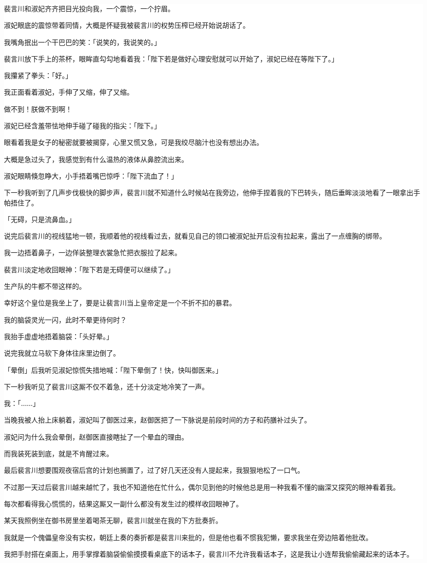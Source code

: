 裴言川和淑妃齐齐把目光投向我，一个震惊，一个拧眉。

淑妃眼底的震惊带着同情，大概是怀疑我被裴言川的权势压榨已经开始说胡话了。

我嘴角抿出一个干巴巴的笑：「说笑的，我说笑的。」

裴言川放下手上的茶杯，眼眸直勾勾地看着我：「陛下若是做好心理安慰就可以开始了，淑妃已经在等陛下了。」

我攥紧了拳头：「好。」

我正面看着淑妃，手伸了又缩，伸了又缩。

做不到！朕做不到啊！

淑妃已经含羞带怯地伸手碰了碰我的指尖：「陛下。」

眼看着我是女子的秘密就要被揭穿，心里又慌又急，可是我绞尽脑汁也没有想出办法。

大概是急过头了，我感觉到有什么温热的液体从鼻腔流出来。

淑妃眼睛倏忽睁大，小手捂着嘴巴惊呼：「陛下流血了！」

下一秒我听到了几声步伐极快的脚步声，裴言川就不知道什么时候站在我旁边，他伸手捏着我的下巴转头，随后垂眸淡淡地看了一眼拿出手帕捂住了。

「无碍，只是流鼻血。」

说完后裴言川的视线猛地一顿，我顺着他的视线看过去，就看见自己的领口被淑妃扯开后没有拉起来，露出了一点缠胸的绑带。

我一边捂着鼻子，一边佯装整理衣裳急忙把衣服拉了起来。

裴言川淡定地收回眼神：「陛下若是无碍便可以继续了。」

生产队的牛都不带这样的。

幸好这个皇位是我坐上了，要是让裴言川当上皇帝定是一个不折不扣的暴君。

我的脑袋灵光一闪，此时不晕更待何时？

我抬手虚虚地捂着脑袋：「头好晕。」

说完我就立马软下身体往床里边倒了。

「晕倒」后我听见淑妃惊慌失措地喊：「陛下晕倒了！快，快叫御医来。」

下一秒我听见了裴言川这厮不仅不着急，还十分淡定地冷笑了一声。

我：「……」

当晚我被人抬上床躺着，淑妃叫了御医过来，赵御医把了一下脉说是前段时间的方子和药膳补过头了。

淑妃问为什么我会晕倒，赵御医直接瞎扯了一个晕血的理由。

而我装死装到底，就是不肯醒过来。

最后裴言川想要围观夜宿后宫的计划也搁置了，过了好几天还没有人提起来，我狠狠地松了一口气。

不过那一天过后裴言川越来越忙了，我也不知道他在忙什么，偶尔见到他的时候他总是用一种我看不懂的幽深又探究的眼神看着我。

每次都看得我心慌慌的，结果这厮又一副什么都没有发生过的模样收回眼神了。

某天我照例坐在御书房里坐着喝茶无聊，裴言川就坐在我的下方批奏折。

我就是一个傀儡皇帝没有实权，朝廷上奏的奏折都是裴言川来批的，但是他也看不惯我犯懒，要求我坐在旁边陪着他批改。

我把手肘搭在桌面上，用手掌撑着脑袋偷偷摸摸看桌底下的话本子，裴言川不允许我看话本子，这是我让小连帮我偷偷藏起来的话本子。
